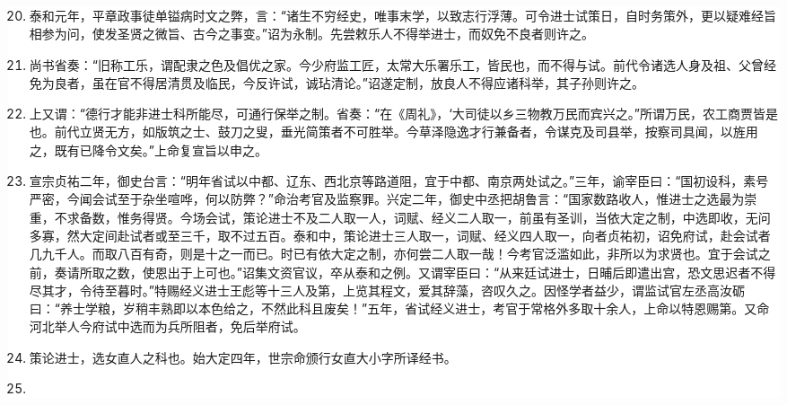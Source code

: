 20. <span id="志第三十二_选举一-进士诸科_律科_经童科_制举_武举_试学士院官_司天医学试科自三代乡举里选之法废，秦、汉以来各因一代之宜，以尽一时之才，苟足于用即已，故法度之不一，其来远矣！在汉之世，虽有贤良方正诸科以取士，而推择为吏，由是以致公卿，公卿子弟入备宿卫，因被宠遇，以位通显。魏、晋而下互有因革，至于唐、宋，进士盛焉。当时士君子之进，不由是涂则自以为慊，此由时君之好尚，故人心之趣向然也。辽起唐季，颇用唐进士法取人，然仕于其国者，考其致身之所自，进士才十之二三耳！金承辽后，凡事欲轶辽世，故进士科目兼采唐、宋之法而增损之。其及第出身，视前代特重，而法亦密焉。若夫以策论进士取其国人，而用女直文字以为程文，斯盖就其所长以收其用，又欲行其国字，使人通习而不废耳。终金之代，科目得人为盛。诸宫护卫、及省台部译史、令史、通事、仕进皆列于正班，斯则唐、宋以来之所无者，岂非因时制宜，而以汉法为依据者乎？金治纯驳，议者于是每有别焉。宣宗南渡，吏习日盛，苛刻成风，殆亦多故之秋，急于事功，不免尔欤。自时厥后，仕进之歧既广，侥幸之俗益炽，军伍劳效，杂置令禄，门廕右职，迭居朝著，科举取士亦复泛滥，而金治衰矣！原其立经陈纪之初，所为升转之格，考察之方，井井然有条而不紊，百有余年才具不乏，岂非其效乎？奉诏作《金史》，志其《选举》，因得而详论之，司天、太医、内侍等法历代所有，附著于斯。鬻爵、进纳，金季之弊莫甚焉，盖由财用之不足而然也，特载《食货志》。-20"></span>
泰和元年，平章政事徒单镒病时文之弊，言：“诸生不穷经史，唯事末学，以致志行浮薄。可令进士试策日，自时务策外，更以疑难经旨相参为问，使发圣贤之微旨、古今之事变。”诏为永制。先尝敕乐人不得举进士，而奴免不良者则许之。

21. <span id="志第三十二_选举一-进士诸科_律科_经童科_制举_武举_试学士院官_司天医学试科自三代乡举里选之法废，秦、汉以来各因一代之宜，以尽一时之才，苟足于用即已，故法度之不一，其来远矣！在汉之世，虽有贤良方正诸科以取士，而推择为吏，由是以致公卿，公卿子弟入备宿卫，因被宠遇，以位通显。魏、晋而下互有因革，至于唐、宋，进士盛焉。当时士君子之进，不由是涂则自以为慊，此由时君之好尚，故人心之趣向然也。辽起唐季，颇用唐进士法取人，然仕于其国者，考其致身之所自，进士才十之二三耳！金承辽后，凡事欲轶辽世，故进士科目兼采唐、宋之法而增损之。其及第出身，视前代特重，而法亦密焉。若夫以策论进士取其国人，而用女直文字以为程文，斯盖就其所长以收其用，又欲行其国字，使人通习而不废耳。终金之代，科目得人为盛。诸宫护卫、及省台部译史、令史、通事、仕进皆列于正班，斯则唐、宋以来之所无者，岂非因时制宜，而以汉法为依据者乎？金治纯驳，议者于是每有别焉。宣宗南渡，吏习日盛，苛刻成风，殆亦多故之秋，急于事功，不免尔欤。自时厥后，仕进之歧既广，侥幸之俗益炽，军伍劳效，杂置令禄，门廕右职，迭居朝著，科举取士亦复泛滥，而金治衰矣！原其立经陈纪之初，所为升转之格，考察之方，井井然有条而不紊，百有余年才具不乏，岂非其效乎？奉诏作《金史》，志其《选举》，因得而详论之，司天、太医、内侍等法历代所有，附著于斯。鬻爵、进纳，金季之弊莫甚焉，盖由财用之不足而然也，特载《食货志》。-21"></span>
尚书省奏：“旧称工乐，谓配隶之色及倡优之家。今少府监工匠，太常大乐署乐工，皆民也，而不得与试。前代令诸选人身及祖、父曾经免为良者，虽在官不得居清贯及临民，今反许试，诚玷清论。”诏遂定制，放良人不得应诸科举，其子孙则许之。

22. <span id="志第三十二_选举一-进士诸科_律科_经童科_制举_武举_试学士院官_司天医学试科自三代乡举里选之法废，秦、汉以来各因一代之宜，以尽一时之才，苟足于用即已，故法度之不一，其来远矣！在汉之世，虽有贤良方正诸科以取士，而推择为吏，由是以致公卿，公卿子弟入备宿卫，因被宠遇，以位通显。魏、晋而下互有因革，至于唐、宋，进士盛焉。当时士君子之进，不由是涂则自以为慊，此由时君之好尚，故人心之趣向然也。辽起唐季，颇用唐进士法取人，然仕于其国者，考其致身之所自，进士才十之二三耳！金承辽后，凡事欲轶辽世，故进士科目兼采唐、宋之法而增损之。其及第出身，视前代特重，而法亦密焉。若夫以策论进士取其国人，而用女直文字以为程文，斯盖就其所长以收其用，又欲行其国字，使人通习而不废耳。终金之代，科目得人为盛。诸宫护卫、及省台部译史、令史、通事、仕进皆列于正班，斯则唐、宋以来之所无者，岂非因时制宜，而以汉法为依据者乎？金治纯驳，议者于是每有别焉。宣宗南渡，吏习日盛，苛刻成风，殆亦多故之秋，急于事功，不免尔欤。自时厥后，仕进之歧既广，侥幸之俗益炽，军伍劳效，杂置令禄，门廕右职，迭居朝著，科举取士亦复泛滥，而金治衰矣！原其立经陈纪之初，所为升转之格，考察之方，井井然有条而不紊，百有余年才具不乏，岂非其效乎？奉诏作《金史》，志其《选举》，因得而详论之，司天、太医、内侍等法历代所有，附著于斯。鬻爵、进纳，金季之弊莫甚焉，盖由财用之不足而然也，特载《食货志》。-22"></span>
上又谓：“德行才能非进士科所能尽，可通行保举之制。省奏：“在《周礼》，‘大司徒以乡三物教万民而宾兴之。”所谓万民，农工商贾皆是也。前代立贤无方，如版筑之士、鼓刀之叟，垂光简策者不可胜举。今草泽隐逸才行兼备者，令谋克及司县举，按察司具闻，以旌用之，既有已降令文矣。”上命复宣旨以申之。

23. <span id="志第三十二_选举一-进士诸科_律科_经童科_制举_武举_试学士院官_司天医学试科自三代乡举里选之法废，秦、汉以来各因一代之宜，以尽一时之才，苟足于用即已，故法度之不一，其来远矣！在汉之世，虽有贤良方正诸科以取士，而推择为吏，由是以致公卿，公卿子弟入备宿卫，因被宠遇，以位通显。魏、晋而下互有因革，至于唐、宋，进士盛焉。当时士君子之进，不由是涂则自以为慊，此由时君之好尚，故人心之趣向然也。辽起唐季，颇用唐进士法取人，然仕于其国者，考其致身之所自，进士才十之二三耳！金承辽后，凡事欲轶辽世，故进士科目兼采唐、宋之法而增损之。其及第出身，视前代特重，而法亦密焉。若夫以策论进士取其国人，而用女直文字以为程文，斯盖就其所长以收其用，又欲行其国字，使人通习而不废耳。终金之代，科目得人为盛。诸宫护卫、及省台部译史、令史、通事、仕进皆列于正班，斯则唐、宋以来之所无者，岂非因时制宜，而以汉法为依据者乎？金治纯驳，议者于是每有别焉。宣宗南渡，吏习日盛，苛刻成风，殆亦多故之秋，急于事功，不免尔欤。自时厥后，仕进之歧既广，侥幸之俗益炽，军伍劳效，杂置令禄，门廕右职，迭居朝著，科举取士亦复泛滥，而金治衰矣！原其立经陈纪之初，所为升转之格，考察之方，井井然有条而不紊，百有余年才具不乏，岂非其效乎？奉诏作《金史》，志其《选举》，因得而详论之，司天、太医、内侍等法历代所有，附著于斯。鬻爵、进纳，金季之弊莫甚焉，盖由财用之不足而然也，特载《食货志》。-23"></span>
宣宗贞祐二年，御史台言：“明年省试以中都、辽东、西北京等路道阻，宜于中都、南京两处试之。”三年，谕宰臣曰：“国初设科，素号严密，今闻会试至于杂坐喧哗，何以防弊？”命治考官及监察罪。兴定二年，御史中丞把胡鲁言：“国家数路收人，惟进士之选最为崇重，不求备数，惟务得贤。今场会试，策论进士不及二人取一人，词赋、经义二人取一，前虽有圣训，当依大定之制，中选即收，无问多寡，然大定间赴试者或至三千，取不过五百。泰和中，策论进士三人取一，词赋、经义四人取一，向者贞祐初，诏免府试，赴会试者几九千人。而取八百有奇，则是十之一而已。时已有依大定之制，亦何尝二人取一哉！今考官泛滥如此，非所以为求贤也。宜于会试之前，奏请所取之数，使恩出于上可也。”诏集文资官议，卒从泰和之例。又谓宰臣曰：“从来廷试进士，日晡后即遣出宫，恐文思迟者不得尽其才，令待至暮时。”特赐经义进士王彪等十三人及第，上览其程文，爱其辞藻，咨叹久之。因怪学者益少，谓监试官左丞高汝砺曰：“养士学粮，岁稍丰熟即以本色给之，不然此科且废矣！”五年，省试经义进士，考官于常格外多取十余人，上命以特恩赐第。又命河北举人今府试中选而为兵所阻者，免后举府试。

24. <span id="志第三十二_选举一-进士诸科_律科_经童科_制举_武举_试学士院官_司天医学试科自三代乡举里选之法废，秦、汉以来各因一代之宜，以尽一时之才，苟足于用即已，故法度之不一，其来远矣！在汉之世，虽有贤良方正诸科以取士，而推择为吏，由是以致公卿，公卿子弟入备宿卫，因被宠遇，以位通显。魏、晋而下互有因革，至于唐、宋，进士盛焉。当时士君子之进，不由是涂则自以为慊，此由时君之好尚，故人心之趣向然也。辽起唐季，颇用唐进士法取人，然仕于其国者，考其致身之所自，进士才十之二三耳！金承辽后，凡事欲轶辽世，故进士科目兼采唐、宋之法而增损之。其及第出身，视前代特重，而法亦密焉。若夫以策论进士取其国人，而用女直文字以为程文，斯盖就其所长以收其用，又欲行其国字，使人通习而不废耳。终金之代，科目得人为盛。诸宫护卫、及省台部译史、令史、通事、仕进皆列于正班，斯则唐、宋以来之所无者，岂非因时制宜，而以汉法为依据者乎？金治纯驳，议者于是每有别焉。宣宗南渡，吏习日盛，苛刻成风，殆亦多故之秋，急于事功，不免尔欤。自时厥后，仕进之歧既广，侥幸之俗益炽，军伍劳效，杂置令禄，门廕右职，迭居朝著，科举取士亦复泛滥，而金治衰矣！原其立经陈纪之初，所为升转之格，考察之方，井井然有条而不紊，百有余年才具不乏，岂非其效乎？奉诏作《金史》，志其《选举》，因得而详论之，司天、太医、内侍等法历代所有，附著于斯。鬻爵、进纳，金季之弊莫甚焉，盖由财用之不足而然也，特载《食货志》。-24"></span>
策论进士，选女直人之科也。始大定四年，世宗命颁行女直大小字所译经书。

25. <span id="志第三十二_选举一-进士诸科_律科_经童科_制举_武举_试学士院官_司天医学试科自三代乡举里选之法废，秦、汉以来各因一代之宜，以尽一时之才，苟足于用即已，故法度之不一，其来远矣！在汉之世，虽有贤良方正诸科以取士，而推择为吏，由是以致公卿，公卿子弟入备宿卫，因被宠遇，以位通显。魏、晋而下互有因革，至于唐、宋，进士盛焉。当时士君子之进，不由是涂则自以为慊，此由时君之好尚，故人心之趣向然也。辽起唐季，颇用唐进士法取人，然仕于其国者，考其致身之所自，进士才十之二三耳！金承辽后，凡事欲轶辽世，故进士科目兼采唐、宋之法而增损之。其及第出身，视前代特重，而法亦密焉。若夫以策论进士取其国人，而用女直文字以为程文，斯盖就其所长以收其用，又欲行其国字，使人通习而不废耳。终金之代，科目得人为盛。诸宫护卫、及省台部译史、令史、通事、仕进皆列于正班，斯则唐、宋以来之所无者，岂非因时制宜，而以汉法为依据者乎？金治纯驳，议者于是每有别焉。宣宗南渡，吏习日盛，苛刻成风，殆亦多故之秋，急于事功，不免尔欤。自时厥后，仕进之歧既广，侥幸之俗益炽，军伍劳效，杂置令禄，门廕右职，迭居朝著，科举取士亦复泛滥，而金治衰矣！原其立经陈纪之初，所为升转之格，考察之方，井井然有条而不紊，百有余年才具不乏，岂非其效乎？奉诏作《金史》，志其《选举》，因得而详论之，司天、太医、内侍等法历代所有，附著于斯。鬻爵、进纳，金季之弊莫甚焉，盖由财用之不足而然也，特载《食货志》。-25"></span>